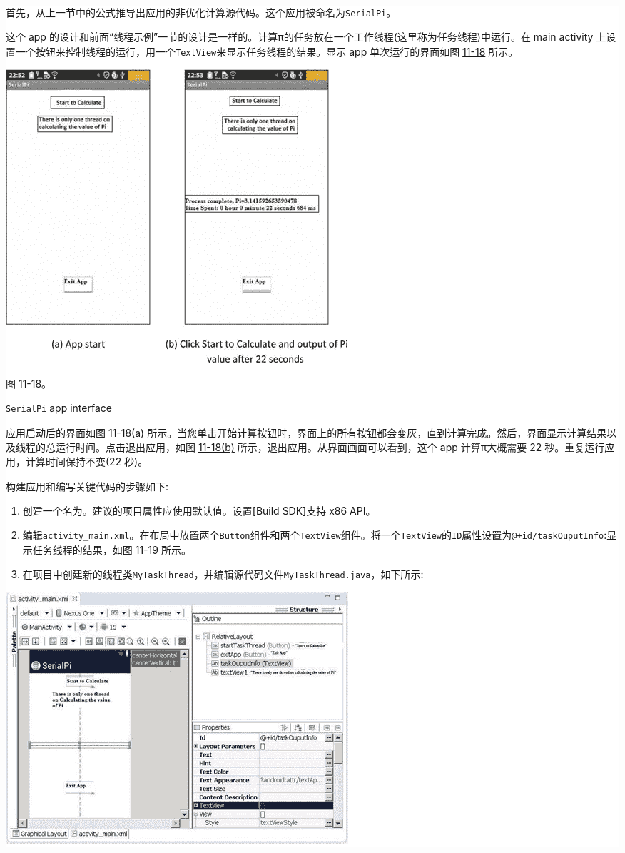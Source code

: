 首先，从上一节中的公式推导出应用的非优化计算源代码。这个应用被命名为`SerialPi`。

这个 app 的设计和前面“线程示例”一节的设计是一样的。计算π的任务放在一个工作线程(这里称为任务线程)中运行。在 main activity 上设置一个按钮来控制线程的运行，用一个`TextView`来显示任务线程的结果。显示 app 单次运行的界面如图 [11-18](#Fig18) 所示。

![A978-1-4842-0100-8_11_Fig18_HTML.jpg](img/Image00238.jpg)

图 11-18。

`SerialPi` app interface

应用启动后的界面如图 [11-18(a)](#Fig18) 所示。当您单击开始计算按钮时，界面上的所有按钮都会变灰，直到计算完成。然后，界面显示计算结果以及线程的总运行时间。点击退出应用，如图 [11-18(b)](#Fig18) 所示，退出应用。从界面画面可以看到，这个 app 计算π大概需要 22 秒。重复运行应用，计算时间保持不变(22 秒)。

构建应用和编写关键代码的步骤如下:

1.  创建一个名为。建议的项目属性应使用默认值。设置[Build SDK]支持 x86 API。
2.  编辑`activity_main.xml`。在布局中放置两个`Button`组件和两个`TextView`组件。将一个`TextView`的`ID`属性设置为`@+id/taskOuputInfo`:显示任务线程的结果，如图 [11-19](#Fig19) 所示。

1.  在项目中创建新的线程类`MyTaskThread`，并编辑源代码文件`MyTaskThread.java`，如下所示:

![A978-1-4842-0100-8_11_Fig19_HTML.jpg](img/Image00239.jpg)
